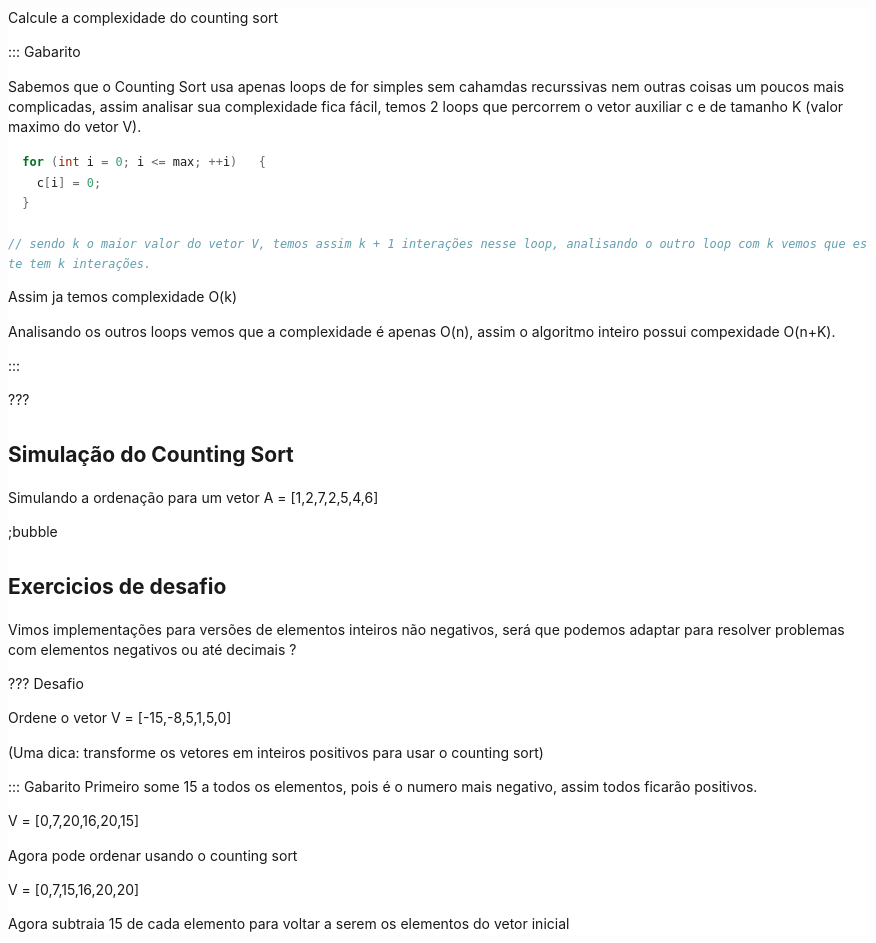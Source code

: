 Calcule a complexidade do counting sort

::: Gabarito

Sabemos que o Counting Sort usa apenas loops de for simples sem cahamdas recurssivas nem outras coisas um poucos mais complicadas, assim analisar sua complexidade fica fácil, temos 2 loops que percorrem o vetor auxiliar c e de tamanho K (valor maximo do vetor V).

``` c
  for (int i = 0; i <= max; ++i)   {  
    c[i] = 0; 
  }  

// sendo k o maior valor do vetor V, temos assim k + 1 interações nesse loop, analisando o outro loop com k vemos que este tem k interações.
```
Assim ja temos complexidade  O(k)

Analisando os outros loops vemos que a complexidade é apenas O(n), assim o algoritmo inteiro possui compexidade O(n+K).

:::

???




Simulação do Counting Sort
-------

Simulando a ordenação para um vetor A = [1,2,7,2,5,4,6]

;bubble







Exercicios de desafio
------

Vimos implementações para versões de elementos inteiros não negativos, será que podemos adaptar para resolver problemas com elementos negativos ou até decimais ?

??? Desafio

Ordene o vetor V = [-15,-8,5,1,5,0] 

(Uma dica: transforme os vetores em inteiros positivos para usar o counting sort)

::: Gabarito
Primeiro some 15 a todos os elementos, pois é o numero mais negativo, assim todos ficarão positivos.

V = [0,7,20,16,20,15]

Agora pode ordenar usando o counting sort

V = [0,7,15,16,20,20]

Agora subtraia 15 de cada elemento para voltar a serem os elementos do vetor inicial
